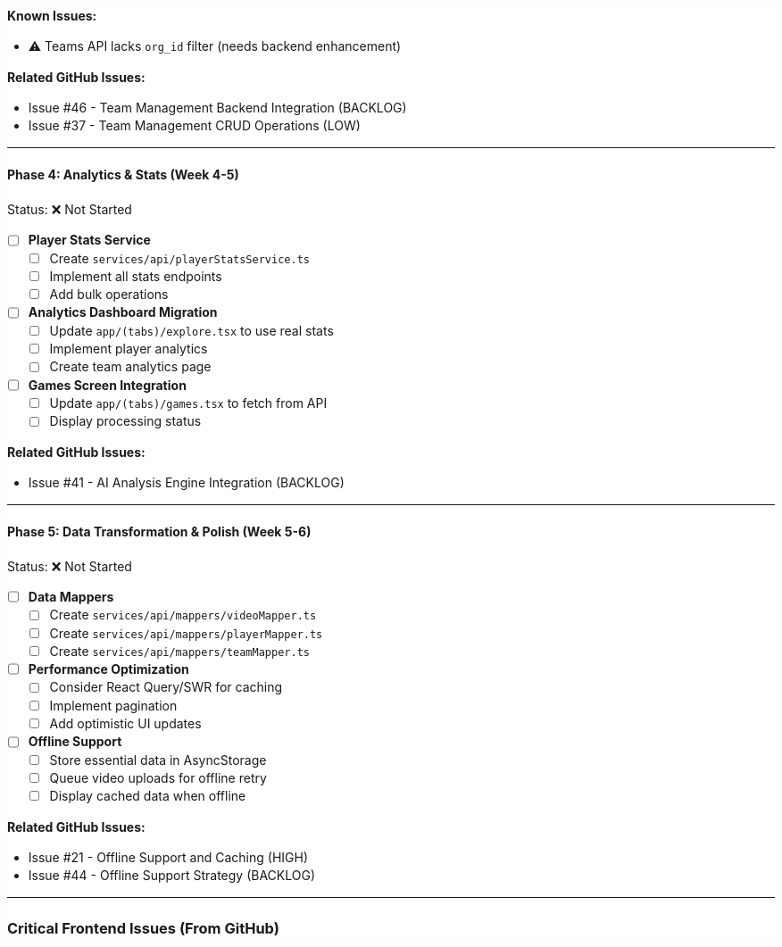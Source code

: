 **Known Issues:**
- ⚠️ Teams API lacks `org_id` filter (needs backend enhancement)

**Related GitHub Issues:**
- Issue #46 - Team Management Backend Integration (BACKLOG)
- Issue #37 - Team Management CRUD Operations (LOW)

---

#### Phase 4: Analytics & Stats (Week 4-5)
Status: ❌ Not Started

- [ ] **Player Stats Service**
  - [ ] Create `services/api/playerStatsService.ts`
  - [ ] Implement all stats endpoints
  - [ ] Add bulk operations

- [ ] **Analytics Dashboard Migration**
  - [ ] Update `app/(tabs)/explore.tsx` to use real stats
  - [ ] Implement player analytics
  - [ ] Create team analytics page

- [ ] **Games Screen Integration**
  - [ ] Update `app/(tabs)/games.tsx` to fetch from API
  - [ ] Display processing status

**Related GitHub Issues:**
- Issue #41 - AI Analysis Engine Integration (BACKLOG)

---

#### Phase 5: Data Transformation & Polish (Week 5-6)
Status: ❌ Not Started

- [ ] **Data Mappers**
  - [ ] Create `services/api/mappers/videoMapper.ts`
  - [ ] Create `services/api/mappers/playerMapper.ts`
  - [ ] Create `services/api/mappers/teamMapper.ts`

- [ ] **Performance Optimization**
  - [ ] Consider React Query/SWR for caching
  - [ ] Implement pagination
  - [ ] Add optimistic UI updates

- [ ] **Offline Support**
  - [ ] Store essential data in AsyncStorage
  - [ ] Queue video uploads for offline retry
  - [ ] Display cached data when offline

**Related GitHub Issues:**
- Issue #21 - Offline Support and Caching (HIGH)
- Issue #44 - Offline Support Strategy (BACKLOG)

---

### Critical Frontend Issues (From GitHub)
